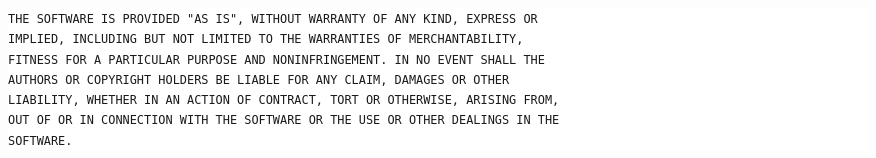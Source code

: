 ~~~~~~~~~~~~~~~~~~~~~~~~~
THE SOFTWARE IS PROVIDED "AS IS", WITHOUT WARRANTY OF ANY KIND, EXPRESS OR
IMPLIED, INCLUDING BUT NOT LIMITED TO THE WARRANTIES OF MERCHANTABILITY,
FITNESS FOR A PARTICULAR PURPOSE AND NONINFRINGEMENT. IN NO EVENT SHALL THE
AUTHORS OR COPYRIGHT HOLDERS BE LIABLE FOR ANY CLAIM, DAMAGES OR OTHER
LIABILITY, WHETHER IN AN ACTION OF CONTRACT, TORT OR OTHERWISE, ARISING FROM,
OUT OF OR IN CONNECTION WITH THE SOFTWARE OR THE USE OR OTHER DEALINGS IN THE
SOFTWARE.
